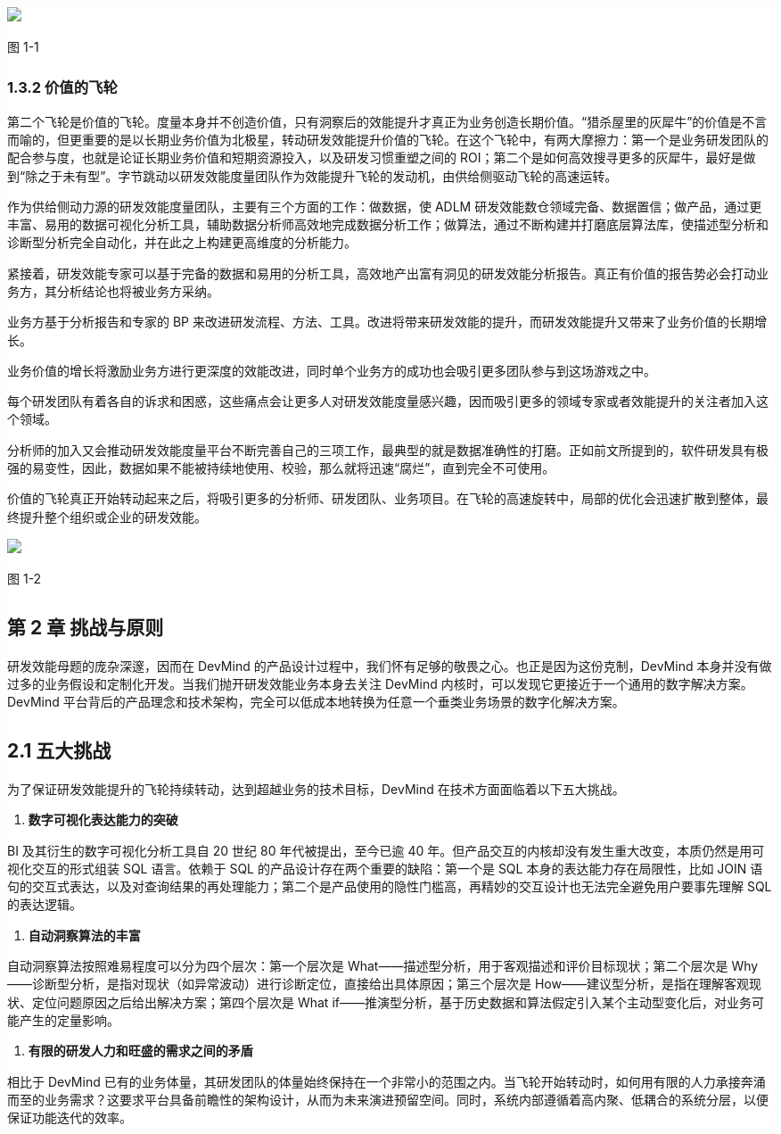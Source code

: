 ![](https://static001.geekbang.org/infoq/f7/f750c9d947ef75fa6f80d4575987d0f7.png)

图 1-1

### 1.3.2 价值的飞轮

第二个飞轮是价值的飞轮。度量本身并不创造价值，只有洞察后的效能提升才真正为业务创造长期价值。“猎杀屋里的灰犀牛”的价值是不言而喻的，但更重要的是以长期业务价值为北极星，转动研发效能提升价值的飞轮。在这个飞轮中，有两大摩擦力：第一个是业务研发团队的配合参与度，也就是论证长期业务价值和短期资源投入，以及研发习惯重塑之间的 ROI；第二个是如何高效搜寻更多的灰犀牛，最好是做到“除之于未有型”。字节跳动以研发效能度量团队作为效能提升飞轮的发动机，由供给侧驱动飞轮的高速运转。

作为供给侧动力源的研发效能度量团队，主要有三个方面的工作：做数据，使 ADLM 研发效能数仓领域完备、数据置信；做产品，通过更丰富、易用的数据可视化分析工具，辅助数据分析师高效地完成数据分析工作；做算法，通过不断构建并打磨底层算法库，使描述型分析和诊断型分析完全自动化，并在此之上构建更高维度的分析能力。

紧接着，研发效能专家可以基于完备的数据和易用的分析工具，高效地产出富有洞见的研发效能分析报告。真正有价值的报告势必会打动业务方，其分析结论也将被业务方采纳。

业务方基于分析报告和专家的 BP 来改进研发流程、方法、工具。改进将带来研发效能的提升，而研发效能提升又带来了业务价值的长期增长。

业务价值的增长将激励业务方进行更深度的效能改进，同时单个业务方的成功也会吸引更多团队参与到这场游戏之中。

每个研发团队有着各自的诉求和困惑，这些痛点会让更多人对研发效能度量感兴趣，因而吸引更多的领域专家或者效能提升的关注者加入这个领域。

分析师的加入又会推动研发效能度量平台不断完善自己的三项工作，最典型的就是数据准确性的打磨。正如前文所提到的，软件研发具有极强的易变性，因此，数据如果不能被持续地使用、校验，那么就将迅速“腐烂”，直到完全不可使用。

价值的飞轮真正开始转动起来之后，将吸引更多的分析师、研发团队、业务项目。在飞轮的高速旋转中，局部的优化会迅速扩散到整体，最终提升整个组织或企业的研发效能。

![](https://static001.geekbang.org/infoq/b0/b0d800963301729aa7ea95a86965964d.png)

图 1-2

## 第 2 章 挑战与原则

研发效能母题的庞杂深邃，因而在 DevMind 的产品设计过程中，我们怀有足够的敬畏之心。也正是因为这份克制，DevMind 本身并没有做过多的业务假设和定制化开发。当我们抛开研发效能业务本身去关注 DevMind 内核时，可以发现它更接近于一个通用的数字解决方案。DevMind 平台背后的产品理念和技术架构，完全可以低成本地转换为任意一个垂类业务场景的数字化解决方案。

## 2.1 五大挑战

为了保证研发效能提升的飞轮持续转动，达到超越业务的技术目标，DevMind 在技术方面面临着以下五大挑战。

1.  **数字可视化表达能力的突破**
    

BI 及其衍生的数字可视化分析工具自 20 世纪 80 年代被提出，至今已逾 40 年。但产品交互的内核却没有发生重大改变，本质仍然是用可视化交互的形式组装 SQL 语言。依赖于 SQL 的产品设计存在两个重要的缺陷：第一个是 SQL 本身的表达能力存在局限性，比如 JOIN 语句的交互式表达，以及对查询结果的再处理能力；第二个是产品使用的隐性门槛高，再精妙的交互设计也无法完全避免用户要事先理解 SQL 的表达逻辑。

1.  **自动洞察算法的丰富**
    

自动洞察算法按照难易程度可以分为四个层次：第一个层次是 What——描述型分析，用于客观描述和评价目标现状；第二个层次是 Why——诊断型分析，是指对现状（如异常波动）进行诊断定位，直接给出具体原因；第三个层次是 How——建议型分析，是指在理解客观现状、定位问题原因之后给出解决方案；第四个层次是 What if——推演型分析，基于历史数据和算法假定引入某个主动型变化后，对业务可能产生的定量影响。

1.  **有限的研发人力和旺盛的需求之间的矛盾**
    

相比于 DevMind 已有的业务体量，其研发团队的体量始终保持在一个非常小的范围之内。当飞轮开始转动时，如何用有限的人力承接奔涌而至的业务需求？这要求平台具备前瞻性的架构设计，从而为未来演进预留空间。同时，系统内部遵循着高内聚、低耦合的系统分层，以便保证功能迭代的效率。
